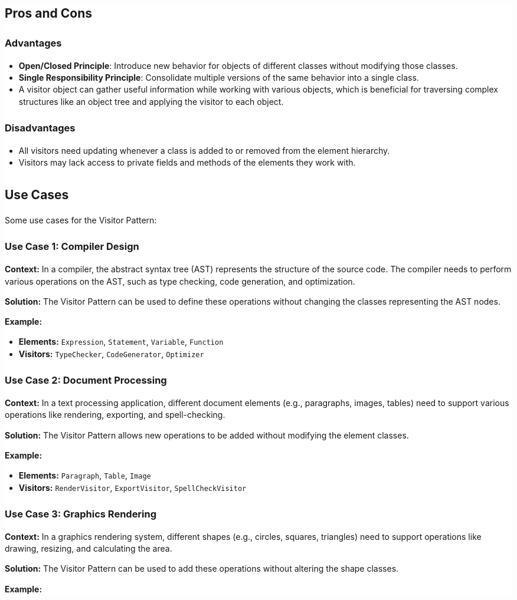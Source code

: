 
## Pros and Cons
### Advantages

- **Open/Closed Principle**: Introduce new behavior for objects of different classes without modifying those classes.
- **Single Responsibility Principle**: Consolidate multiple versions of the same behavior into a single class.
- A visitor object can gather useful information while working with various objects, which is beneficial for traversing complex structures like an object tree and applying the visitor to each object.

### Disadvantages
- All visitors need updating whenever a class is added to or removed from the element hierarchy.
- Visitors may lack access to private fields and methods of the elements they work with.

## Use Cases
Some use cases for the Visitor Pattern:

### Use Case 1: Compiler Design
**Context:** In a compiler, the abstract syntax tree (AST) represents the structure of the source code. The compiler needs to perform various operations on the AST, such as type checking, code generation, and optimization.

**Solution:** The Visitor Pattern can be used to define these operations without changing the classes representing the AST nodes.

**Example:**

- **Elements:** `Expression`, `Statement`, `Variable`, `Function`
- **Visitors:** `TypeChecker`, `CodeGenerator`, `Optimizer`

### Use Case 2: Document Processing
**Context:** In a text processing application, different document elements (e.g., paragraphs, images, tables) need to support various operations like rendering, exporting, and spell-checking.

**Solution:** The Visitor Pattern allows new operations to be added without modifying the element classes.

**Example:**

- **Elements:** `Paragraph`, `Table`, `Image`
- **Visitors:** `RenderVisitor`, `ExportVisitor`, `SpellCheckVisitor`

### Use Case 3: Graphics Rendering

**Context:** In a graphics rendering system, different shapes (e.g., circles, squares, triangles) need to support operations like drawing, resizing, and calculating the area.

**Solution:** The Visitor Pattern can be used to add these operations without altering the shape classes.

**Example:**
